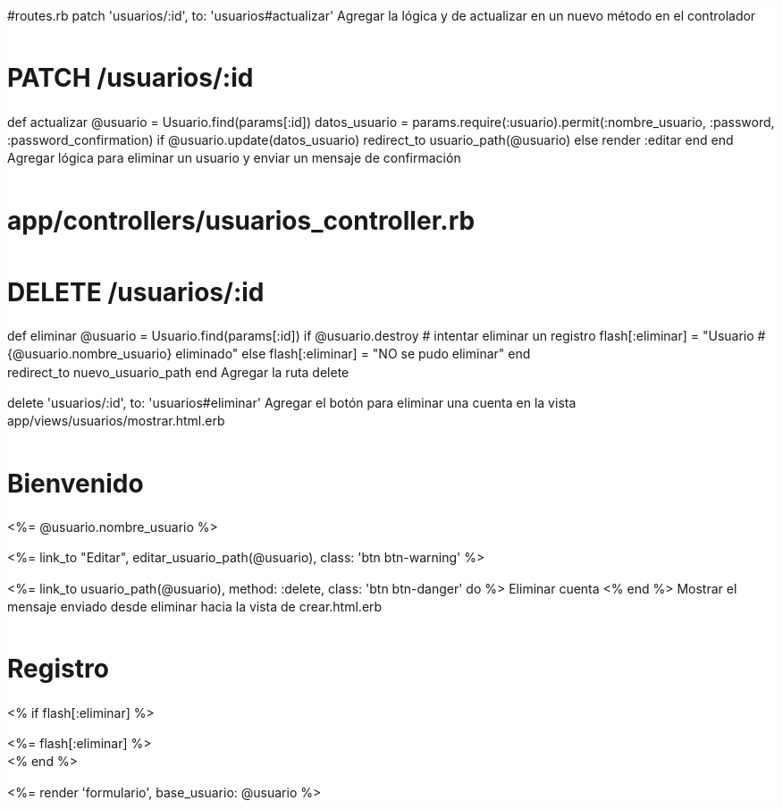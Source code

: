#routes.rb
patch     'usuarios/:id',             to: 'usuarios#actualizar'
Agregar la lógica y de actualizar en un nuevo método en el controlador

# PATCH /usuarios/:id
def actualizar
    @usuario = Usuario.find(params[:id])
    datos_usuario = params.require(:usuario).permit(:nombre_usuario, :password, :password_confirmation)
    if @usuario.update(datos_usuario)
        redirect_to usuario_path(@usuario)
    else
        render :editar
    end
end
Agregar lógica para eliminar un usuario y enviar un mensaje de confirmación

# app/controllers/usuarios_controller.rb
# DELETE /usuarios/:id
def eliminar
    @usuario = Usuario.find(params[:id])
    if @usuario.destroy # intentar eliminar un registro
        flash[:eliminar] = "Usuario #{@usuario.nombre_usuario} eliminado"
    else
        flash[:eliminar] = "NO se pudo eliminar"
    end       
    redirect_to nuevo_usuario_path
end
Agregar la ruta delete

delete    'usuarios/:id',             to: 'usuarios#eliminar'
Agregar el botón para eliminar una cuenta en la vista app/views/usuarios/mostrar.html.erb

<h1>Bienvenido</h1>

<%= @usuario.nombre_usuario %>

<%= link_to "Editar", editar_usuario_path(@usuario), class: 'btn btn-warning' %>

<%= link_to usuario_path(@usuario), method: :delete, class: 'btn btn-danger' do %>
    <i class="fas fa-trash-alt"></i>
    Eliminar cuenta
<% end %>
Mostrar el mensaje enviado desde eliminar hacia la vista de crear.html.erb

<h1>Registro</h1>

<% if flash[:eliminar] %>
    <div class="alert alert-danger" role="alert">
        <%= flash[:eliminar] %>
    </div>
<% end %>

<%= render 'formulario', base_usuario: @usuario %>